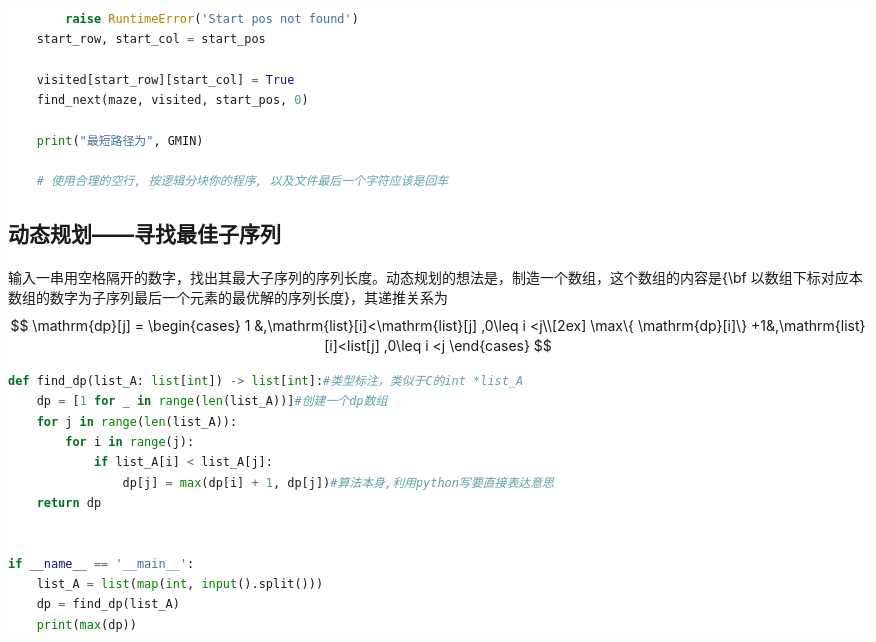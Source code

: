 ```python
        raise RuntimeError('Start pos not found')
    start_row, start_col = start_pos

    visited[start_row][start_col] = True
    find_next(maze, visited, start_pos, 0)

    print("最短路径为", GMIN)

    # 使用合理的空行, 按逻辑分块你的程序, 以及文件最后一个字符应该是回车
```

## 动态规划——寻找最佳子序列

输入一串用空格隔开的数字，找出其最大子序列的序列长度。动态规划的想法是，制造一个数组，这个数组的内容是{\bf 以数组下标对应本数组的数字为子序列最后一个元素的最优解的序列长度}，其递推关系为
$$
    \mathrm{dp}[j]
    =
    \begin{cases}
        1 &,\mathrm{list}[i]<\mathrm{list}[j] ,0\leq i <j\\[2ex]
        \max\{ \mathrm{dp}[i]\} +1&,\mathrm{list}[i]<list[j] ,0\leq i <j
    \end{cases}
$$

```python
def find_dp(list_A: list[int]) -> list[int]:#类型标注，类似于C的int *list_A
    dp = [1 for _ in range(len(list_A))]#创建一个dp数组
    for j in range(len(list_A)):
        for i in range(j):
            if list_A[i] < list_A[j]:
                dp[j] = max(dp[i] + 1, dp[j])#算法本身,利用python写要直接表达意思
    return dp


if __name__ == '__main__':
    list_A = list(map(int, input().split()))
    dp = find_dp(list_A)
    print(max(dp))

```

